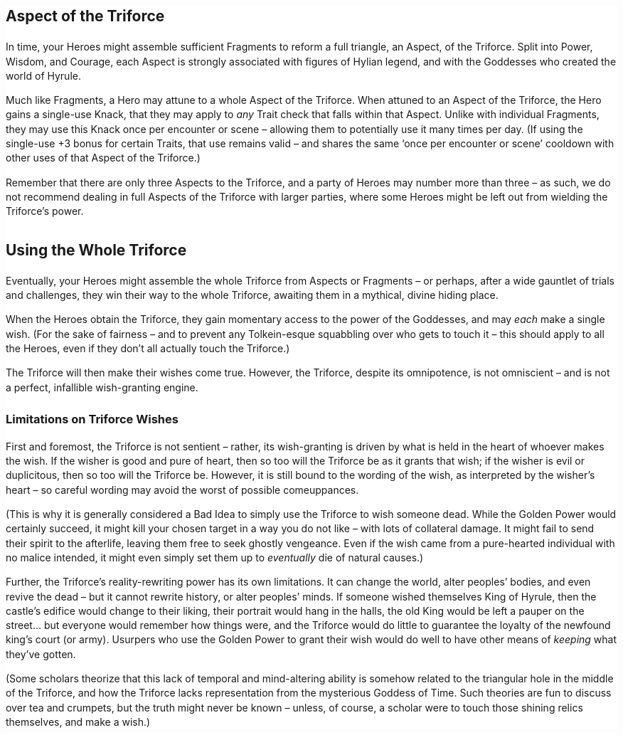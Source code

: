 ## Aspect of the Triforce

In time, your Heroes might assemble sufficient Fragments to reform a full triangle, an Aspect, of the Triforce. Split into Power, Wisdom, and Courage, each Aspect is strongly associated with figures of Hylian legend, and with the Goddesses who created the world of Hyrule.

Much like Fragments, a Hero may attune to a whole Aspect of the Triforce. When attuned to an Aspect of the Triforce, the Hero gains a single-use Knack, that they may apply to *any* Trait check that falls within that Aspect. Unlike with individual Fragments, they may use this Knack once per encounter or scene – allowing them to potentially use it many times per day. (If using the single-use +3 bonus for certain Traits, that use remains valid – and shares the same ‘once per encounter or scene’ cooldown with other uses of that Aspect of the Triforce.)

Remember that there are only three Aspects to the Triforce, and a party of Heroes may number more than three – as such, we do not recommend dealing in full Aspects of the Triforce with larger parties, where some Heroes might be left out from wielding the Triforce’s power.

## Using the Whole Triforce

Eventually, your Heroes might assemble the whole Triforce from Aspects or Fragments – or perhaps, after a wide gauntlet of trials and challenges, they win their way to the whole Triforce, awaiting them in a mythical, divine hiding place.

When the Heroes obtain the Triforce, they gain momentary access to the power of the Goddesses, and may *each* make a single wish. (For the sake of fairness – and to prevent any Tolkein-esque squabbling over who gets to touch it – this should apply to all the Heroes, even if they don’t all actually touch the Triforce.)

The Triforce will then make their wishes come true. However, the Triforce, despite its omnipotence, is not omniscient – and is not a perfect, infallible wish-granting engine. 

### Limitations on Triforce Wishes

First and foremost, the Triforce is not sentient – rather, its wish-granting is driven by what is held in the heart of whoever makes the wish. If the wisher is good and pure of heart, then so too will the Triforce be as it grants that wish; if the wisher is evil or duplicitous, then so too will the Triforce be. However, it is still bound to the wording of the wish, as interpreted by the wisher’s heart – so careful wording may avoid the worst of possible comeuppances.

(This is why it is generally considered a Bad Idea to simply use the Triforce to wish someone dead. While the Golden Power would certainly succeed, it might kill your chosen target in a way you do not like – with lots of collateral damage. It might fail to send their spirit to the afterlife, leaving them free to seek ghostly vengeance. Even if the wish came from a pure-hearted individual with no malice intended, it might even simply set them up to *eventually* die of natural causes.)

Further, the Triforce’s reality-rewriting power has its own limitations. It can change the world, alter peoples’ bodies, and even revive the dead – but it cannot rewrite history, or alter peoples’ minds. If someone wished themselves King of Hyrule, then the castle’s edifice would change to their liking, their portrait would hang in the halls, the old King would be left a pauper on the street… but everyone would remember how things were, and the Triforce would do little to guarantee the loyalty of the newfound king’s court (or army). Usurpers who use the Golden Power to grant their wish would do well to have other means of *keeping* what they’ve gotten.

(Some scholars theorize that this lack of temporal and mind-altering ability is somehow related to the triangular hole in the middle of the Triforce, and how the Triforce lacks representation from the mysterious Goddess of Time. Such theories are fun to discuss over tea and crumpets, but the truth might never be known – unless, of course, a scholar were to touch those shining relics themselves, and make a wish.)
